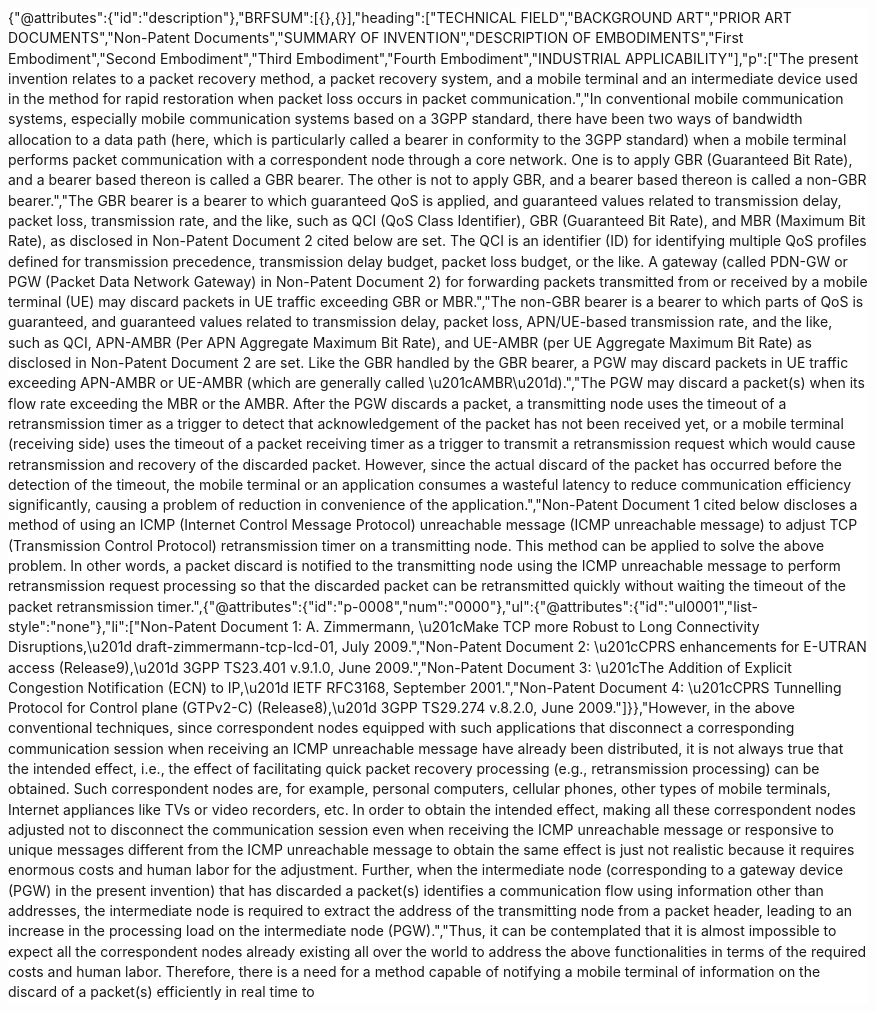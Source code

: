 {"@attributes":{"id":"description"},"BRFSUM":[{},{}],"heading":["TECHNICAL FIELD","BACKGROUND ART","PRIOR ART DOCUMENTS","Non-Patent Documents","SUMMARY OF INVENTION","DESCRIPTION OF EMBODIMENTS","First Embodiment","Second Embodiment","Third Embodiment","Fourth Embodiment","INDUSTRIAL APPLICABILITY"],"p":["The present invention relates to a packet recovery method, a packet recovery system, and a mobile terminal and an intermediate device used in the method for rapid restoration when packet loss occurs in packet communication.","In conventional mobile communication systems, especially mobile communication systems based on a 3GPP standard, there have been two ways of bandwidth allocation to a data path (here, which is particularly called a bearer in conformity to the 3GPP standard) when a mobile terminal performs packet communication with a correspondent node through a core network. One is to apply GBR (Guaranteed Bit Rate), and a bearer based thereon is called a GBR bearer. The other is not to apply GBR, and a bearer based thereon is called a non-GBR bearer.","The GBR bearer is a bearer to which guaranteed QoS is applied, and guaranteed values related to transmission delay, packet loss, transmission rate, and the like, such as QCI (QoS Class Identifier), GBR (Guaranteed Bit Rate), and MBR (Maximum Bit Rate), as disclosed in Non-Patent Document 2 cited below are set. The QCI is an identifier (ID) for identifying multiple QoS profiles defined for transmission precedence, transmission delay budget, packet loss budget, or the like. A gateway (called PDN-GW or PGW (Packet Data Network Gateway) in Non-Patent Document 2) for forwarding packets transmitted from or received by a mobile terminal (UE) may discard packets in UE traffic exceeding GBR or MBR.","The non-GBR bearer is a bearer to which parts of QoS is guaranteed, and guaranteed values related to transmission delay, packet loss, APN\/UE-based transmission rate, and the like, such as QCI, APN-AMBR (Per APN Aggregate Maximum Bit Rate), and UE-AMBR (per UE Aggregate Maximum Bit Rate) as disclosed in Non-Patent Document 2 are set. Like the GBR handled by the GBR bearer, a PGW may discard packets in UE traffic exceeding APN-AMBR or UE-AMBR (which are generally called \u201cAMBR\u201d).","The PGW may discard a packet(s) when its flow rate exceeding the MBR or the AMBR. After the PGW discards a packet, a transmitting node uses the timeout of a retransmission timer as a trigger to detect that acknowledgement of the packet has not been received yet, or a mobile terminal (receiving side) uses the timeout of a packet receiving timer as a trigger to transmit a retransmission request which would cause retransmission and recovery of the discarded packet. However, since the actual discard of the packet has occurred before the detection of the timeout, the mobile terminal or an application consumes a wasteful latency to reduce communication efficiency significantly, causing a problem of reduction in convenience of the application.","Non-Patent Document 1 cited below discloses a method of using an ICMP (Internet Control Message Protocol) unreachable message (ICMP unreachable message) to adjust TCP (Transmission Control Protocol) retransmission timer on a transmitting node. This method can be applied to solve the above problem. In other words, a packet discard is notified to the transmitting node using the ICMP unreachable message to perform retransmission request processing so that the discarded packet can be retransmitted quickly without waiting the timeout of the packet retransmission timer.",{"@attributes":{"id":"p-0008","num":"0000"},"ul":{"@attributes":{"id":"ul0001","list-style":"none"},"li":["Non-Patent Document 1: A. Zimmermann, \u201cMake TCP more Robust to Long Connectivity Disruptions,\u201d draft-zimmermann-tcp-lcd-01, July 2009.","Non-Patent Document 2: \u201cCPRS enhancements for E-UTRAN access (Release9),\u201d 3GPP TS23.401 v.9.1.0, June 2009.","Non-Patent Document 3: \u201cThe Addition of Explicit Congestion Notification (ECN) to IP,\u201d IETF RFC3168, September 2001.","Non-Patent Document 4: \u201cCPRS Tunnelling Protocol for Control plane (GTPv2-C) (Release8),\u201d 3GPP TS29.274 v.8.2.0, June 2009."]}},"However, in the above conventional techniques, since correspondent nodes equipped with such applications that disconnect a corresponding communication session when receiving an ICMP unreachable message have already been distributed, it is not always true that the intended effect, i.e., the effect of facilitating quick packet recovery processing (e.g., retransmission processing) can be obtained. Such correspondent nodes are, for example, personal computers, cellular phones, other types of mobile terminals, Internet appliances like TVs or video recorders, etc. In order to obtain the intended effect, making all these correspondent nodes adjusted not to disconnect the communication session even when receiving the ICMP unreachable message or responsive to unique messages different from the ICMP unreachable message to obtain the same effect is just not realistic because it requires enormous costs and human labor for the adjustment. Further, when the intermediate node (corresponding to a gateway device (PGW) in the present invention) that has discarded a packet(s) identifies a communication flow using information other than addresses, the intermediate node is required to extract the address of the transmitting node from a packet header, leading to an increase in the processing load on the intermediate node (PGW).","Thus, it can be contemplated that it is almost impossible to expect all the correspondent nodes already existing all over the world to address the above functionalities in terms of the required costs and human labor. Therefore, there is a need for a method capable of notifying a mobile terminal of information on the discard of a packet(s) efficiently in real time to